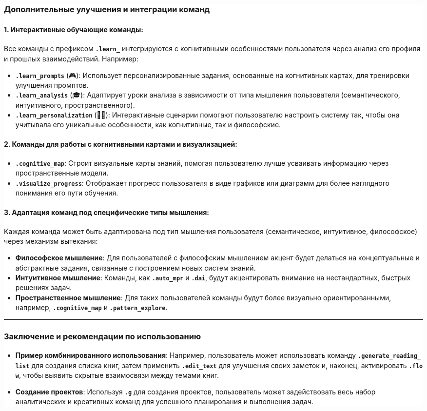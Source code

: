 
### **Дополнительные улучшения и интеграции команд**

#### 1. **Интерактивные обучающие команды**:
Все команды с префиксом **`.learn_`** интегрируются с когнитивными особенностями пользователя через анализ его профиля и прошлых взаимодействий. Например:
- **`.learn_prompts`** (🎮): Использует персонализированные задания, основанные на когнитивных картах, для тренировки улучшения промптов.
- **`.learn_analysis`** (🎓): Адаптирует уроки анализа в зависимости от типа мышления пользователя (семантического, интуитивного, пространственного).
- **`.learn_personalization`** (🧑‍🏫): Интерактивные сценарии помогают пользователю настроить систему так, чтобы она учитывала его уникальные особенности, как когнитивные, так и философские.

#### 2. **Команды для работы с когнитивными картами и визуализацией**:
- **`.cognitive_map`**: Строит визуальные карты знаний, помогая пользователю лучше усваивать информацию через пространственные модели.
- **`.visualize_progress`**: Отображает прогресс пользователя в виде графиков или диаграмм для более наглядного понимания его пути обучения.

#### 3. **Адаптация команд под специфические типы мышления**:
Каждая команда может быть адаптирована под тип мышления пользователя (семантическое, интуитивное, философское) через механизм вытекания:
- **Философское мышление**: Для пользователей с философским мышлением акцент будет делаться на концептуальные и абстрактные задания, связанные с построением новых систем знаний.
- **Интуитивное мышление**: Команды, как **`.auto_mpr`** и **`.dai`**, будут акцентировать внимание на нестандартных, быстрых решениях задач.
- **Пространственное мышление**: Для таких пользователей команды будут более визуально ориентированными, например, **`.cognitive_map`** и **`.pattern_explore`**.

---

### **Заключение и рекомендации по использованию**

- **Пример комбинированного использования**:
  Например, пользователь может использовать команду **`.generate_reading_list`** для создания списка книг, затем применить **`.edit_text`** для улучшения своих заметок и, наконец, активировать **`.flow`**, чтобы выявить скрытые взаимосвязи между темами книг.

- **Создание проектов**:
  Используя **`.g`** для создания проектов, пользователь может задействовать весь набор аналитических и креативных команд для успешного планирования и выполнения задач.
